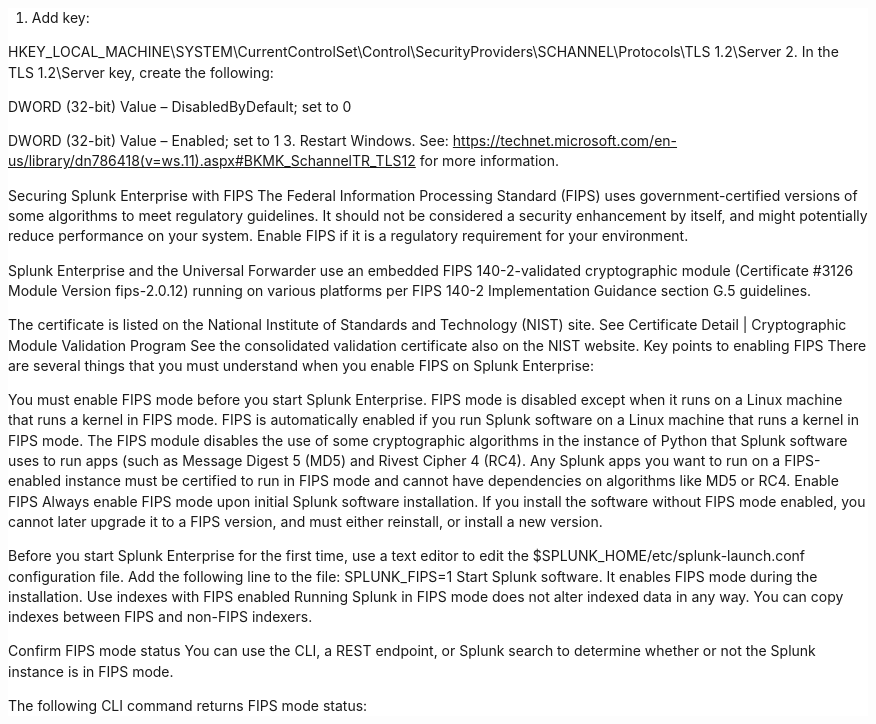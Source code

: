 1. Add key:

HKEY_LOCAL_MACHINE\SYSTEM\CurrentControlSet\Control\SecurityProviders\SCHANNEL\Protocols\TLS 1.2\Server
2. In the TLS 1.2\Server key, create the following:

DWORD (32-bit) Value – DisabledByDefault; set to 0

DWORD (32-bit) Value – Enabled; set to 1
3. Restart Windows. See: https://technet.microsoft.com/en-us/library/dn786418(v=ws.11).aspx#BKMK_SchannelTR_TLS12 for more information.


Securing Splunk Enterprise with FIPS
The Federal Information Processing Standard (FIPS) uses government-certified versions of some algorithms to meet regulatory guidelines. It should not be considered a security enhancement by itself, and might potentially reduce performance on your system. Enable FIPS if it is a regulatory requirement for your environment.

Splunk Enterprise and the Universal Forwarder use an embedded FIPS 140-2-validated cryptographic module (Certificate #3126 Module Version fips-2.0.12) running on various platforms per FIPS 140-2 Implementation Guidance section G.5 guidelines.

The certificate is listed on the National Institute of Standards and Technology (NIST) site. See Certificate Detail | Cryptographic Module Validation Program
See the consolidated validation certificate also on the NIST website.
Key points to enabling FIPS
There are several things that you must understand when you enable FIPS on Splunk Enterprise:

You must enable FIPS mode before you start Splunk Enterprise. FIPS mode is disabled except when it runs on a Linux machine that runs a kernel in FIPS mode.
FIPS is automatically enabled if you run Splunk software on a Linux machine that runs a kernel in FIPS mode.
The FIPS module disables the use of some cryptographic algorithms in the instance of Python that Splunk software uses to run apps (such as Message Digest 5 (MD5) and Rivest Cipher 4 (RC4).
Any Splunk apps you want to run on a FIPS-enabled instance must be certified to run in FIPS mode and cannot have dependencies on algorithms like MD5 or RC4.
Enable FIPS
Always enable FIPS mode upon initial Splunk software installation. If you install the software without FIPS mode enabled, you cannot later upgrade it to a FIPS version, and must either reinstall, or install a new version.

Before you start Splunk Enterprise for the first time, use a text editor to edit the $SPLUNK_HOME/etc/splunk-launch.conf configuration file.
Add the following line to the file:
SPLUNK_FIPS=1
Start Splunk software. It enables FIPS mode during the installation.
Use indexes with FIPS enabled
Running Splunk in FIPS mode does not alter indexed data in any way. You can copy indexes between FIPS and non-FIPS indexers.

Confirm FIPS mode status
You can use the CLI, a REST endpoint, or Splunk search to determine whether or not the Splunk instance is in FIPS mode.

The following CLI command returns FIPS mode status:
